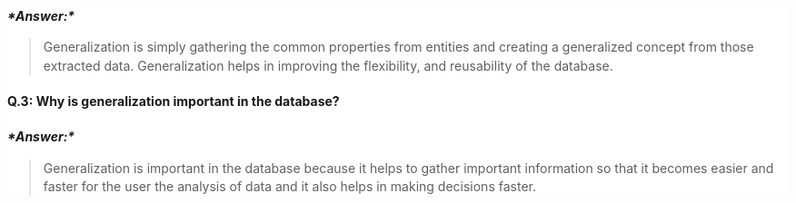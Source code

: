 ***\*Answer:\****

> Generalization is simply gathering the common properties from entities and creating a generalized concept from those extracted data. Generalization helps in improving the flexibility, and reusability of the database.

#### Q.3: Why is generalization important in the database?

***\*Answer:\****

> Generalization is important in the database because it helps to gather important information so that it becomes easier and faster for the user the analysis of data and it also helps in making decisions faster.

